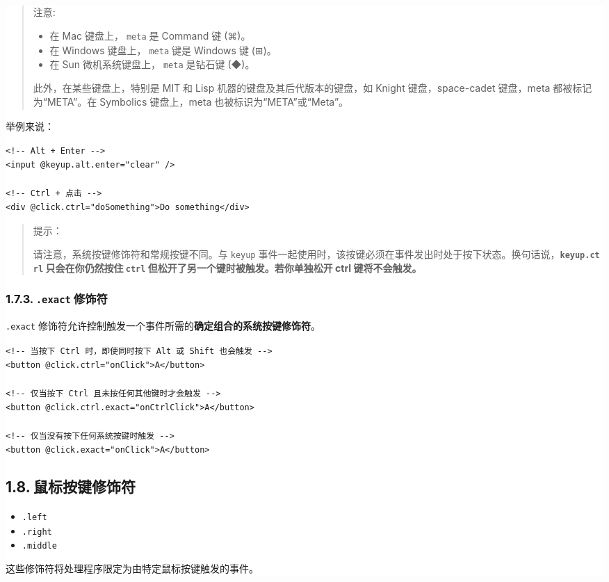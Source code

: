 >注意:
>
>* 在 Mac 键盘上， `meta` 是 Command 键 (⌘)。
>* 在 Windows 键盘上， `meta` 键是 Windows 键 (⊞)。
>* 在 Sun 微机系统键盘上， `meta` 是钻石键 (◆)。
>
>此外，在某些键盘上，特别是 MIT 和 Lisp 机器的键盘及其后代版本的键盘，如 Knight 键盘，space-cadet 键盘，meta 都被标记为“META”。在 Symbolics 键盘上，meta 也被标识为“META”或“Meta”。

举例来说：

```template
<!-- Alt + Enter -->
<input @keyup.alt.enter="clear" />

<!-- Ctrl + 点击 -->
<div @click.ctrl="doSomething">Do something</div>
```

>提示：
>
>请注意，系统按键修饰符和常规按键不同。与 `keyup` 事件一起使用时，该按键必须在事件发出时处于按下状态。换句话说，**`keyup.ctrl` 只会在你仍然按住 `ctrl` 但松开了另一个键时被触发。若你单独松开 ctrl 键将不会触发。**

### 1.7.3. `.exact` 修饰符

`.exact` 修饰符允许控制触发一个事件所需的**确定组合的系统按键修饰符**。

```template
<!-- 当按下 Ctrl 时，即使同时按下 Alt 或 Shift 也会触发 -->
<button @click.ctrl="onClick">A</button>

<!-- 仅当按下 Ctrl 且未按任何其他键时才会触发 -->
<button @click.ctrl.exact="onCtrlClick">A</button>

<!-- 仅当没有按下任何系统按键时触发 -->
<button @click.exact="onClick">A</button>
```

## 1.8. 鼠标按键修饰符

* `.left`
* `.right`
* `.middle`

这些修饰符将处理程序限定为由特定鼠标按键触发的事件。

